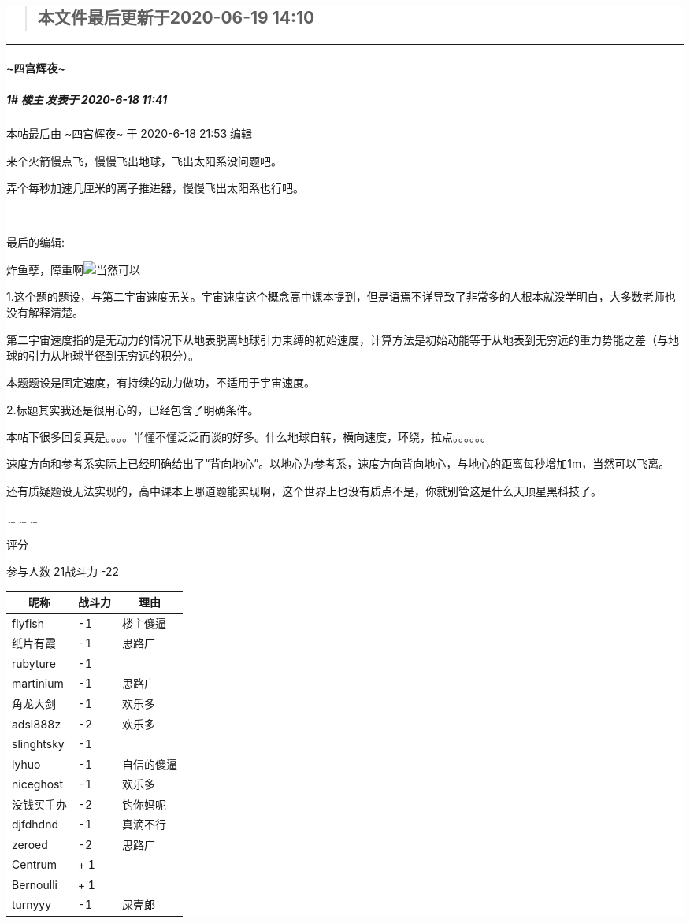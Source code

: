 > ## **本文件最后更新于2020-06-19 14:10** 


-----

####  ~四宫辉夜~  
##### 1#       楼主       发表于 2020-6-18 11:41


 本帖最后由 ~四宫辉夜~ 于 2020-6-18 21:53 编辑 

来个火箭慢点飞，慢慢飞出地球，飞出太阳系没问题吧。


弄个每秒加速几厘米的离子推进器，慢慢飞出太阳系也行吧。

  

最后的编辑:

炸鱼孽，障重啊<img src="https://static.saraba1st.com/image/smiley/face2017/067.png" referrerpolicy="no-referrer">当然可以


1.这个题的题设，与第二宇宙速度无关。宇宙速度这个概念高中课本提到，但是语焉不详导致了非常多的人根本就没学明白，大多数老师也没有解释清楚。

第二宇宙速度指的是无动力的情况下从地表脱离地球引力束缚的初始速度，计算方法是初始动能等于从地表到无穷远的重力势能之差（与地球的引力从地球半径到无穷远的积分）。

本题题设是固定速度，有持续的动力做功，不适用于宇宙速度。


2.标题其实我还是很用心的，已经包含了明确条件。

本帖下很多回复真是。。。。半懂不懂泛泛而谈的好多。什么地球自转，横向速度，环绕，拉点。。。。。。

速度方向和参考系实际上已经明确给出了“背向地心”。以地心为参考系，速度方向背向地心，与地心的距离每秒增加1m，当然可以飞离。


还有质疑题设无法实现的，高中课本上哪道题能实现啊，这个世界上也没有质点不是，你就别管这是什么天顶星黑科技了。


﹍﹍﹍

评分


 参与人数 21战斗力 -22

|昵称|战斗力|理由|
|----|---|---|
| flyfish|-1|楼主傻逼|
| 纸片有霞|-1|思路广|
| rubyture|-1||
| martinium|-1|思路广|
| 角龙大剑|-1|欢乐多|
| adsl888z|-2|欢乐多|
| slinghtsky|-1||
| lyhuo|-1|自信的傻逼|
| niceghost|-1|欢乐多|
| 没钱买手办|-2|钓你妈呢|
| djfdhdnd|-1|真滴不行|
| zeroed|-2|思路广|
| Centrum| + 1||
| Bernoulli| + 1||
| turnyyy|-1|屎壳郎|